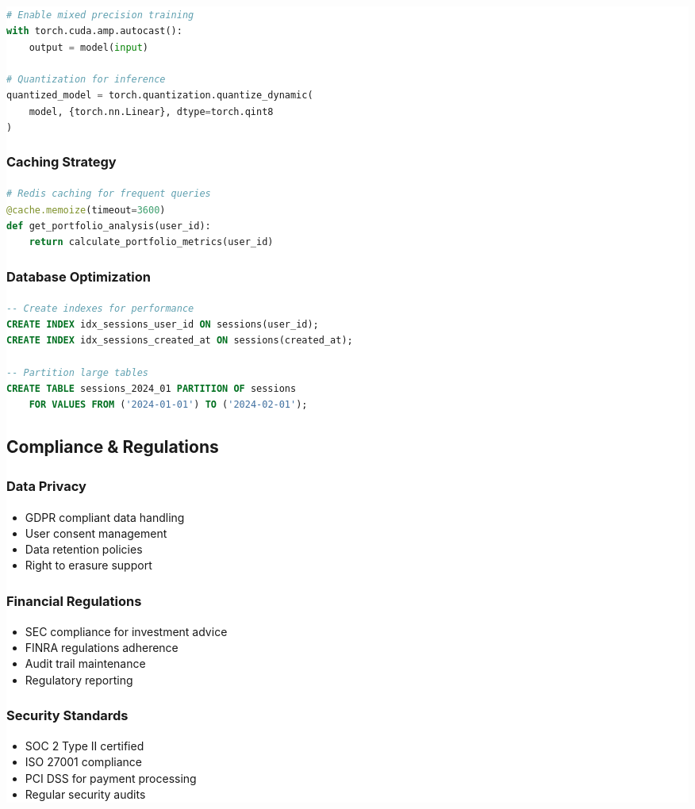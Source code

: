 ```python
# Enable mixed precision training
with torch.cuda.amp.autocast():
    output = model(input)

# Quantization for inference
quantized_model = torch.quantization.quantize_dynamic(
    model, {torch.nn.Linear}, dtype=torch.qint8
)
```

### Caching Strategy

```python
# Redis caching for frequent queries
@cache.memoize(timeout=3600)
def get_portfolio_analysis(user_id):
    return calculate_portfolio_metrics(user_id)
```

### Database Optimization

```sql
-- Create indexes for performance
CREATE INDEX idx_sessions_user_id ON sessions(user_id);
CREATE INDEX idx_sessions_created_at ON sessions(created_at);

-- Partition large tables
CREATE TABLE sessions_2024_01 PARTITION OF sessions
    FOR VALUES FROM ('2024-01-01') TO ('2024-02-01');
```

## Compliance & Regulations

### Data Privacy

- GDPR compliant data handling
- User consent management
- Data retention policies
- Right to erasure support

### Financial Regulations

- SEC compliance for investment advice
- FINRA regulations adherence
- Audit trail maintenance
- Regulatory reporting

### Security Standards

- SOC 2 Type II certified
- ISO 27001 compliance
- PCI DSS for payment processing
- Regular security audits
